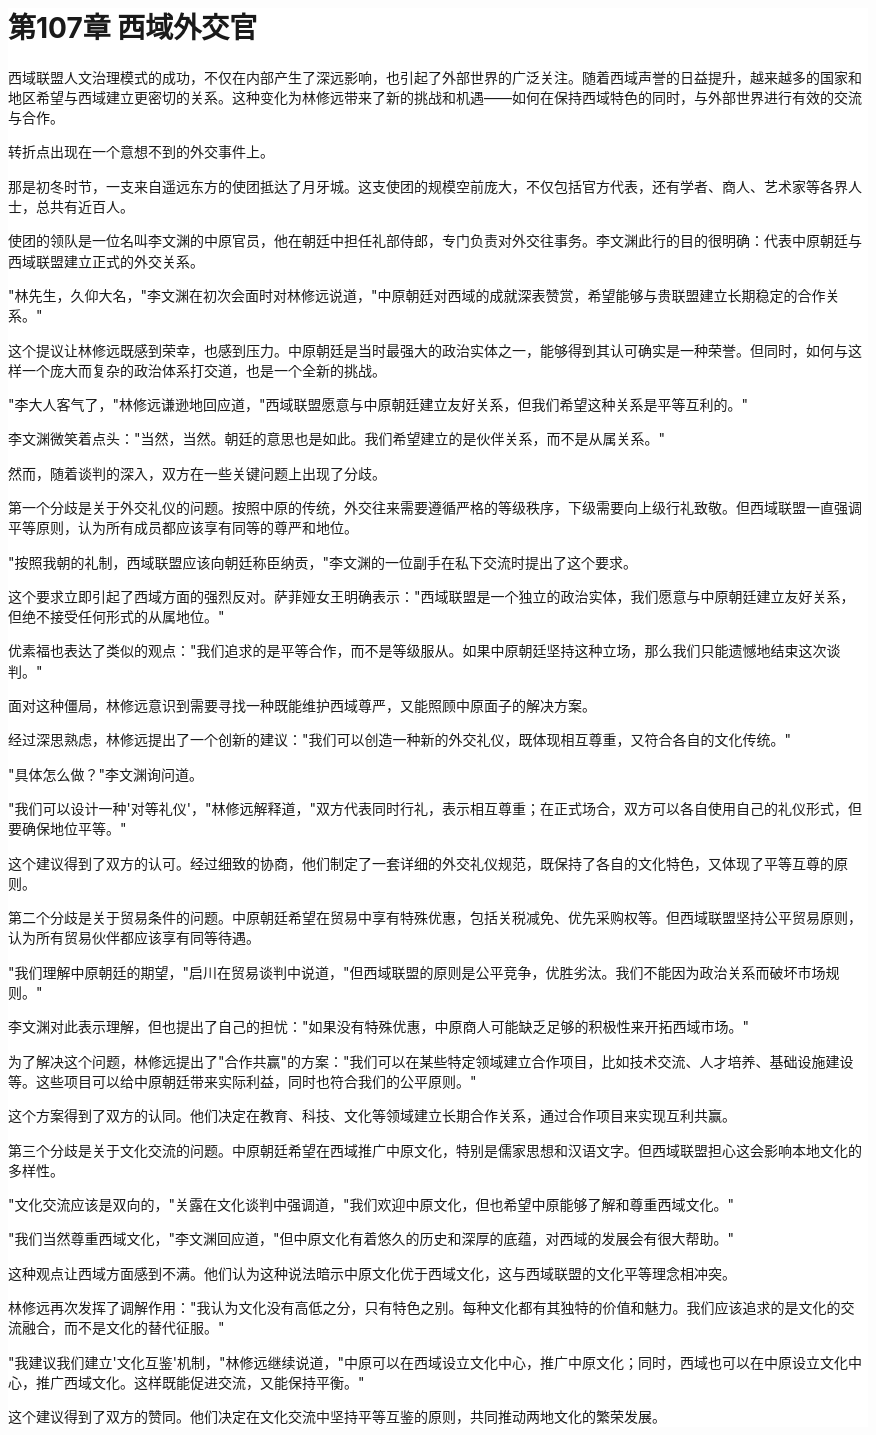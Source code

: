 # 第107章 西域外交官

西域联盟人文治理模式的成功，不仅在内部产生了深远影响，也引起了外部世界的广泛关注。随着西域声誉的日益提升，越来越多的国家和地区希望与西域建立更密切的关系。这种变化为林修远带来了新的挑战和机遇——如何在保持西域特色的同时，与外部世界进行有效的交流与合作。

转折点出现在一个意想不到的外交事件上。

那是初冬时节，一支来自遥远东方的使团抵达了月牙城。这支使团的规模空前庞大，不仅包括官方代表，还有学者、商人、艺术家等各界人士，总共有近百人。

使团的领队是一位名叫李文渊的中原官员，他在朝廷中担任礼部侍郎，专门负责对外交往事务。李文渊此行的目的很明确：代表中原朝廷与西域联盟建立正式的外交关系。

"林先生，久仰大名，"李文渊在初次会面时对林修远说道，"中原朝廷对西域的成就深表赞赏，希望能够与贵联盟建立长期稳定的合作关系。"

这个提议让林修远既感到荣幸，也感到压力。中原朝廷是当时最强大的政治实体之一，能够得到其认可确实是一种荣誉。但同时，如何与这样一个庞大而复杂的政治体系打交道，也是一个全新的挑战。

"李大人客气了，"林修远谦逊地回应道，"西域联盟愿意与中原朝廷建立友好关系，但我们希望这种关系是平等互利的。"

李文渊微笑着点头："当然，当然。朝廷的意思也是如此。我们希望建立的是伙伴关系，而不是从属关系。"

然而，随着谈判的深入，双方在一些关键问题上出现了分歧。

第一个分歧是关于外交礼仪的问题。按照中原的传统，外交往来需要遵循严格的等级秩序，下级需要向上级行礼致敬。但西域联盟一直强调平等原则，认为所有成员都应该享有同等的尊严和地位。

"按照我朝的礼制，西域联盟应该向朝廷称臣纳贡，"李文渊的一位副手在私下交流时提出了这个要求。

这个要求立即引起了西域方面的强烈反对。萨菲娅女王明确表示："西域联盟是一个独立的政治实体，我们愿意与中原朝廷建立友好关系，但绝不接受任何形式的从属地位。"

优素福也表达了类似的观点："我们追求的是平等合作，而不是等级服从。如果中原朝廷坚持这种立场，那么我们只能遗憾地结束这次谈判。"

面对这种僵局，林修远意识到需要寻找一种既能维护西域尊严，又能照顾中原面子的解决方案。

经过深思熟虑，林修远提出了一个创新的建议："我们可以创造一种新的外交礼仪，既体现相互尊重，又符合各自的文化传统。"

"具体怎么做？"李文渊询问道。

"我们可以设计一种'对等礼仪'，"林修远解释道，"双方代表同时行礼，表示相互尊重；在正式场合，双方可以各自使用自己的礼仪形式，但要确保地位平等。"

这个建议得到了双方的认可。经过细致的协商，他们制定了一套详细的外交礼仪规范，既保持了各自的文化特色，又体现了平等互尊的原则。

第二个分歧是关于贸易条件的问题。中原朝廷希望在贸易中享有特殊优惠，包括关税减免、优先采购权等。但西域联盟坚持公平贸易原则，认为所有贸易伙伴都应该享有同等待遇。

"我们理解中原朝廷的期望，"启川在贸易谈判中说道，"但西域联盟的原则是公平竞争，优胜劣汰。我们不能因为政治关系而破坏市场规则。"

李文渊对此表示理解，但也提出了自己的担忧："如果没有特殊优惠，中原商人可能缺乏足够的积极性来开拓西域市场。"

为了解决这个问题，林修远提出了"合作共赢"的方案："我们可以在某些特定领域建立合作项目，比如技术交流、人才培养、基础设施建设等。这些项目可以给中原朝廷带来实际利益，同时也符合我们的公平原则。"

这个方案得到了双方的认同。他们决定在教育、科技、文化等领域建立长期合作关系，通过合作项目来实现互利共赢。

第三个分歧是关于文化交流的问题。中原朝廷希望在西域推广中原文化，特别是儒家思想和汉语文字。但西域联盟担心这会影响本地文化的多样性。

"文化交流应该是双向的，"关露在文化谈判中强调道，"我们欢迎中原文化，但也希望中原能够了解和尊重西域文化。"

"我们当然尊重西域文化，"李文渊回应道，"但中原文化有着悠久的历史和深厚的底蕴，对西域的发展会有很大帮助。"

这种观点让西域方面感到不满。他们认为这种说法暗示中原文化优于西域文化，这与西域联盟的文化平等理念相冲突。

林修远再次发挥了调解作用："我认为文化没有高低之分，只有特色之别。每种文化都有其独特的价值和魅力。我们应该追求的是文化的交流融合，而不是文化的替代征服。"

"我建议我们建立'文化互鉴'机制，"林修远继续说道，"中原可以在西域设立文化中心，推广中原文化；同时，西域也可以在中原设立文化中心，推广西域文化。这样既能促进交流，又能保持平衡。"

这个建议得到了双方的赞同。他们决定在文化交流中坚持平等互鉴的原则，共同推动两地文化的繁荣发展。
